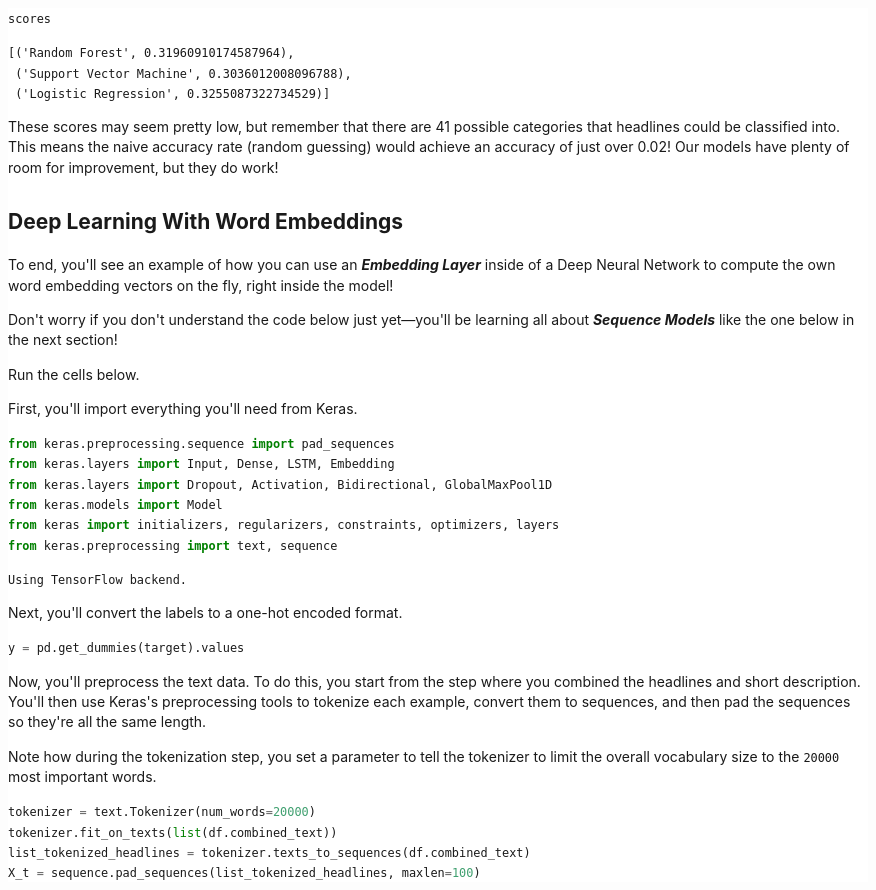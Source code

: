 

```python
scores
```




    [('Random Forest', 0.31960910174587964),
     ('Support Vector Machine', 0.3036012008096788),
     ('Logistic Regression', 0.3255087322734529)]



These scores may seem pretty low, but remember that there are 41 possible categories that headlines could be classified into. This means the naive accuracy rate (random guessing) would achieve an accuracy of just over 0.02! Our models have plenty of room for improvement, but they do work!

## Deep Learning With Word Embeddings

To end, you'll see an example of how you can use an **_Embedding Layer_** inside of a Deep Neural Network to compute the own word embedding vectors on the fly, right inside the model! 

Don't worry if you don't understand the code below just yet&mdash;you'll be learning all about **_Sequence Models_** like the one below in the next section!

Run the cells below.

First, you'll import everything you'll need from Keras. 


```python
from keras.preprocessing.sequence import pad_sequences
from keras.layers import Input, Dense, LSTM, Embedding
from keras.layers import Dropout, Activation, Bidirectional, GlobalMaxPool1D
from keras.models import Model
from keras import initializers, regularizers, constraints, optimizers, layers
from keras.preprocessing import text, sequence
```

    Using TensorFlow backend.
    

Next, you'll convert the labels to a one-hot encoded format.


```python
y = pd.get_dummies(target).values
```

Now, you'll preprocess the text data. To do this, you start from the step where you combined the headlines and short description. You'll then use Keras's preprocessing tools to tokenize each example, convert them to sequences, and then pad the sequences so they're all the same length. 

Note how during the tokenization step, you set a parameter to tell the tokenizer to limit the overall vocabulary size to the `20000` most important words. 


```python
tokenizer = text.Tokenizer(num_words=20000)
tokenizer.fit_on_texts(list(df.combined_text))
list_tokenized_headlines = tokenizer.texts_to_sequences(df.combined_text)
X_t = sequence.pad_sequences(list_tokenized_headlines, maxlen=100)
```
